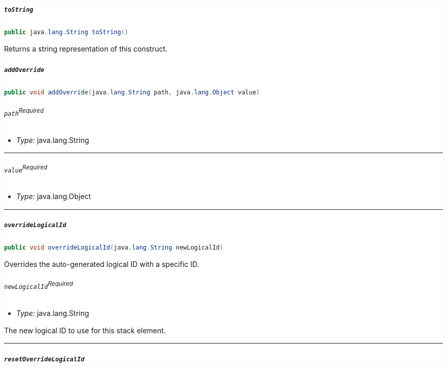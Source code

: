 ##### `toString` <a name="toString" id="@cdktf/provider-hcp.iamWorkloadIdentityProvider.IamWorkloadIdentityProvider.toString"></a>

```java
public java.lang.String toString()
```

Returns a string representation of this construct.

##### `addOverride` <a name="addOverride" id="@cdktf/provider-hcp.iamWorkloadIdentityProvider.IamWorkloadIdentityProvider.addOverride"></a>

```java
public void addOverride(java.lang.String path, java.lang.Object value)
```

###### `path`<sup>Required</sup> <a name="path" id="@cdktf/provider-hcp.iamWorkloadIdentityProvider.IamWorkloadIdentityProvider.addOverride.parameter.path"></a>

- *Type:* java.lang.String

---

###### `value`<sup>Required</sup> <a name="value" id="@cdktf/provider-hcp.iamWorkloadIdentityProvider.IamWorkloadIdentityProvider.addOverride.parameter.value"></a>

- *Type:* java.lang.Object

---

##### `overrideLogicalId` <a name="overrideLogicalId" id="@cdktf/provider-hcp.iamWorkloadIdentityProvider.IamWorkloadIdentityProvider.overrideLogicalId"></a>

```java
public void overrideLogicalId(java.lang.String newLogicalId)
```

Overrides the auto-generated logical ID with a specific ID.

###### `newLogicalId`<sup>Required</sup> <a name="newLogicalId" id="@cdktf/provider-hcp.iamWorkloadIdentityProvider.IamWorkloadIdentityProvider.overrideLogicalId.parameter.newLogicalId"></a>

- *Type:* java.lang.String

The new logical ID to use for this stack element.

---

##### `resetOverrideLogicalId` <a name="resetOverrideLogicalId" id="@cdktf/provider-hcp.iamWorkloadIdentityProvider.IamWorkloadIdentityProvider.resetOverrideLogicalId"></a>
